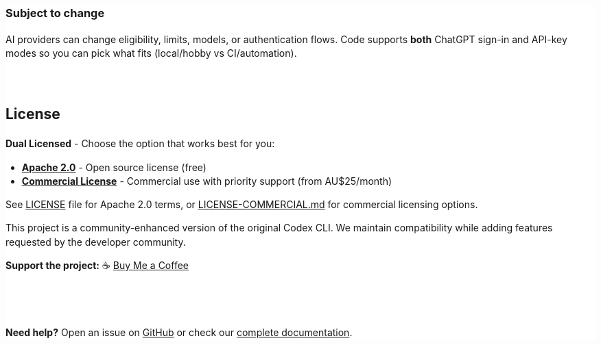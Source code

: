 ### Subject to change
AI providers can change eligibility, limits, models, or authentication flows. Code supports **both** ChatGPT sign-in and API-key modes so you can pick what fits (local/hobby vs CI/automation).

&ensp;
## License

**Dual Licensed** - Choose the option that works best for you:

- **[Apache 2.0](LICENSE)** - Open source license (free)
- **[Commercial License](LICENSE-COMMERCIAL.md)** - Commercial use with priority support (from AU$25/month)

See [LICENSE](LICENSE) file for Apache 2.0 terms, or [LICENSE-COMMERCIAL.md](LICENSE-COMMERCIAL.md) for commercial licensing options.

This project is a community-enhanced version of the original Codex CLI. We maintain compatibility while adding features requested by the developer community.

**Support the project:** ☕ [Buy Me a Coffee](https://buymeacoffee.com/aspradhan)

&ensp;
---
**Need help?** Open an issue on [GitHub](https://github.com/ApexHockey/codex_mail/issues) or check our [complete documentation](DOCUMENTATION.md).
